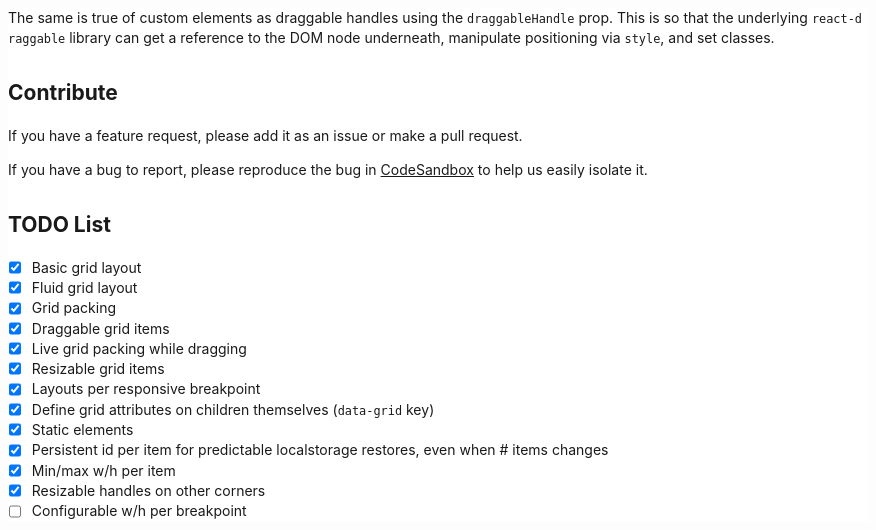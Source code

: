 The same is true of custom elements as draggable handles using the `draggableHandle` prop. This is so that
the underlying `react-draggable` library can get a reference to the DOM node underneath, manipulate
positioning via `style`, and set classes.

## Contribute

If you have a feature request, please add it as an issue or make a pull request.

If you have a bug to report, please reproduce the bug in [CodeSandbox](https://codesandbox.io/s/staging-bush-3lvt7?file=/src/ShowcaseLayout.js) to help
us easily isolate it.

## TODO List

- [x] Basic grid layout
- [x] Fluid grid layout
- [x] Grid packing
- [x] Draggable grid items
- [x] Live grid packing while dragging
- [x] Resizable grid items
- [x] Layouts per responsive breakpoint
- [x] Define grid attributes on children themselves (`data-grid` key)
- [x] Static elements
- [x] Persistent id per item for predictable localstorage restores, even when # items changes
- [x] Min/max w/h per item
- [x] Resizable handles on other corners
- [ ] Configurable w/h per breakpoint
